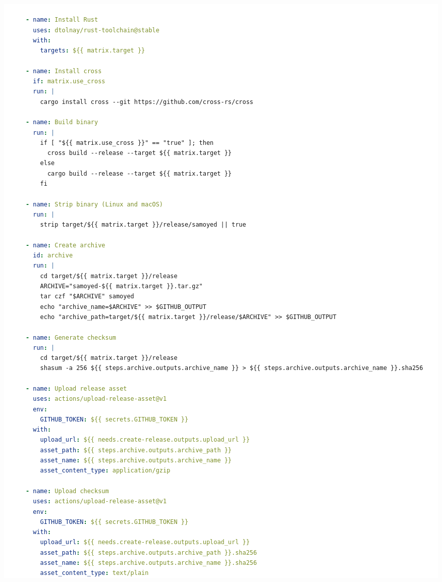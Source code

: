 ```yaml

      - name: Install Rust
        uses: dtolnay/rust-toolchain@stable
        with:
          targets: ${{ matrix.target }}

      - name: Install cross
        if: matrix.use_cross
        run: |
          cargo install cross --git https://github.com/cross-rs/cross

      - name: Build binary
        run: |
          if [ "${{ matrix.use_cross }}" == "true" ]; then
            cross build --release --target ${{ matrix.target }}
          else
            cargo build --release --target ${{ matrix.target }}
          fi

      - name: Strip binary (Linux and macOS)
        run: |
          strip target/${{ matrix.target }}/release/samoyed || true

      - name: Create archive
        id: archive
        run: |
          cd target/${{ matrix.target }}/release
          ARCHIVE="samoyed-${{ matrix.target }}.tar.gz"
          tar czf "$ARCHIVE" samoyed
          echo "archive_name=$ARCHIVE" >> $GITHUB_OUTPUT
          echo "archive_path=target/${{ matrix.target }}/release/$ARCHIVE" >> $GITHUB_OUTPUT

      - name: Generate checksum
        run: |
          cd target/${{ matrix.target }}/release
          shasum -a 256 ${{ steps.archive.outputs.archive_name }} > ${{ steps.archive.outputs.archive_name }}.sha256

      - name: Upload release asset
        uses: actions/upload-release-asset@v1
        env:
          GITHUB_TOKEN: ${{ secrets.GITHUB_TOKEN }}
        with:
          upload_url: ${{ needs.create-release.outputs.upload_url }}
          asset_path: ${{ steps.archive.outputs.archive_path }}
          asset_name: ${{ steps.archive.outputs.archive_name }}
          asset_content_type: application/gzip

      - name: Upload checksum
        uses: actions/upload-release-asset@v1
        env:
          GITHUB_TOKEN: ${{ secrets.GITHUB_TOKEN }}
        with:
          upload_url: ${{ needs.create-release.outputs.upload_url }}
          asset_path: ${{ steps.archive.outputs.archive_path }}.sha256
          asset_name: ${{ steps.archive.outputs.archive_name }}.sha256
          asset_content_type: text/plain
```
